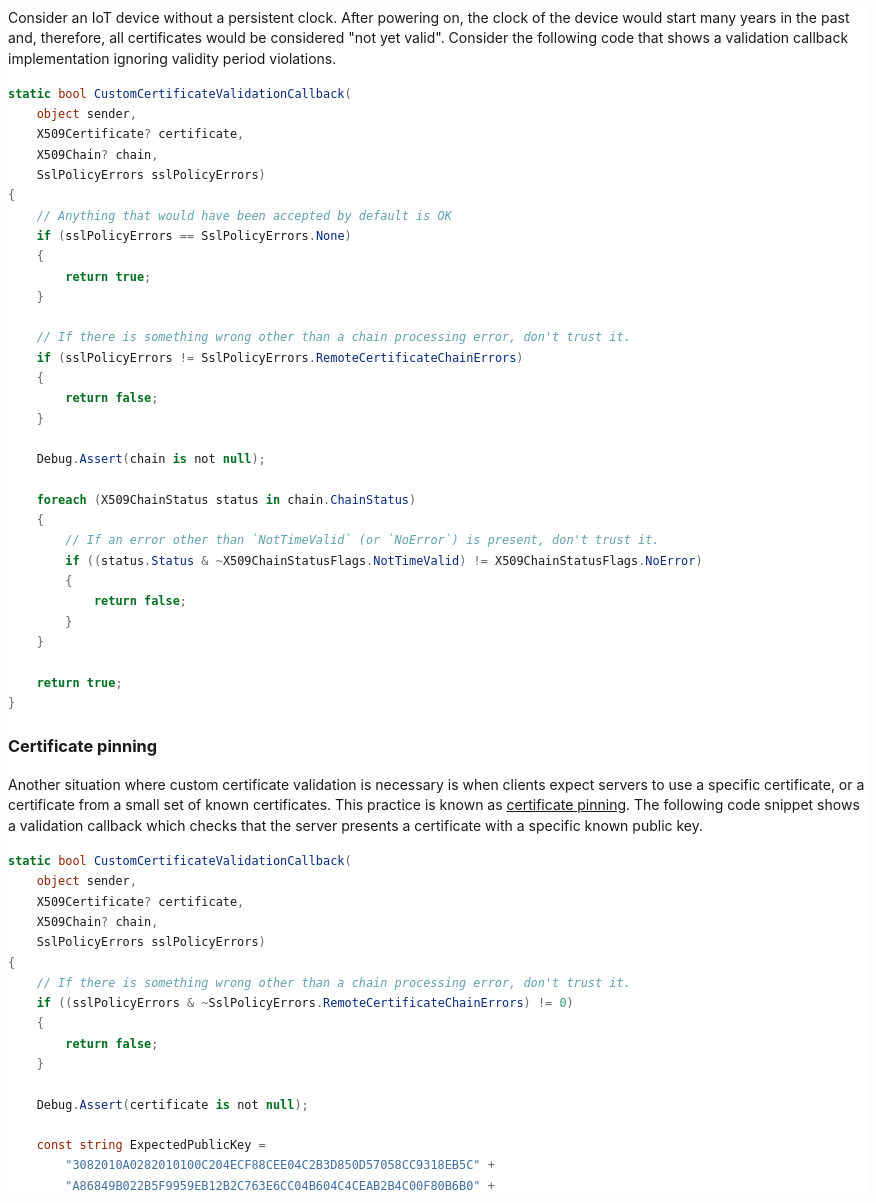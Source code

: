 Consider an IoT device without a persistent clock. After powering on, the clock of the device would start many years in the past and, therefore, all certificates would be considered "not yet valid". Consider the following code that shows a validation callback implementation ignoring validity period violations.

```csharp
static bool CustomCertificateValidationCallback(
    object sender,
    X509Certificate? certificate,
    X509Chain? chain,
    SslPolicyErrors sslPolicyErrors)
{
    // Anything that would have been accepted by default is OK
    if (sslPolicyErrors == SslPolicyErrors.None)
    {
        return true;
    }
    
    // If there is something wrong other than a chain processing error, don't trust it.
    if (sslPolicyErrors != SslPolicyErrors.RemoteCertificateChainErrors)
    {
        return false;
    }
    
    Debug.Assert(chain is not null);
    
    foreach (X509ChainStatus status in chain.ChainStatus)
    {
        // If an error other than `NotTimeValid` (or `NoError`) is present, don't trust it.
        if ((status.Status & ~X509ChainStatusFlags.NotTimeValid) != X509ChainStatusFlags.NoError)
        {
            return false;
        }
    }

    return true;
}
```

### Certificate pinning

Another situation where custom certificate validation is necessary is when clients expect servers to use a specific certificate, or a certificate from a small set of known certificates. This practice is known as [certificate pinning](https://owasp.org/www-community/controls/Certificate_and_Public_Key_Pinning). The following code snippet shows a validation callback which checks that the server presents a certificate with a specific known public key.

```csharp
static bool CustomCertificateValidationCallback(
    object sender,
    X509Certificate? certificate,
    X509Chain? chain,
    SslPolicyErrors sslPolicyErrors)
{
    // If there is something wrong other than a chain processing error, don't trust it.
    if ((sslPolicyErrors & ~SslPolicyErrors.RemoteCertificateChainErrors) != 0)
    {
        return false;
    }
    
    Debug.Assert(certificate is not null);

    const string ExpectedPublicKey =
        "3082010A0282010100C204ECF88CEE04C2B3D850D57058CC9318EB5C" +
        "A86849B022B5F9959EB12B2C763E6CC04B604C4CEAB2B4C00F80B6B0" +
```
